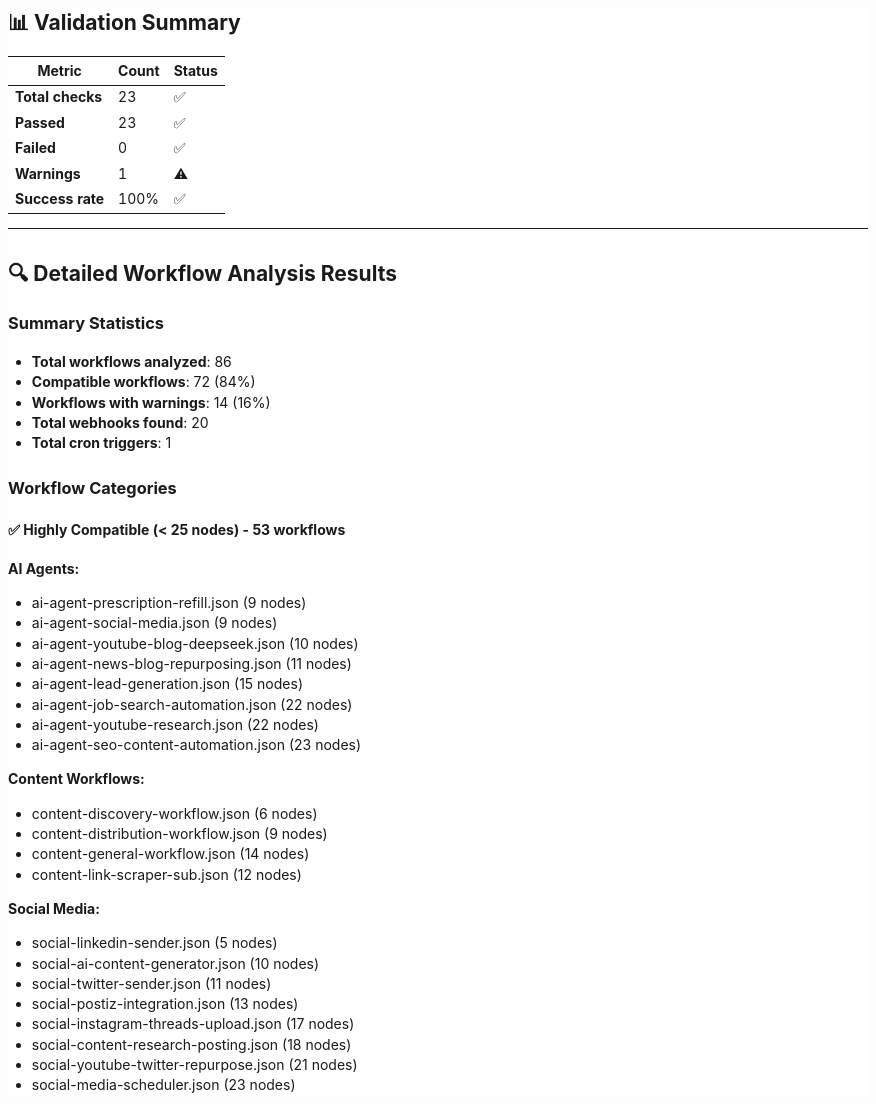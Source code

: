 
## 📊 Validation Summary

| Metric | Count | Status |
|--------|-------|--------|
| **Total checks** | 23 | ✅ |
| **Passed** | 23 | ✅ |
| **Failed** | 0 | ✅ |
| **Warnings** | 1 | ⚠️ |
| **Success rate** | 100% | ✅ |

---

## 🔍 Detailed Workflow Analysis Results

### Summary Statistics
- **Total workflows analyzed**: 86
- **Compatible workflows**: 72 (84%)
- **Workflows with warnings**: 14 (16%)
- **Total webhooks found**: 20
- **Total cron triggers**: 1

### Workflow Categories

#### ✅ **Highly Compatible** (< 25 nodes) - 53 workflows
**AI Agents:**
- ai-agent-prescription-refill.json (9 nodes)
- ai-agent-social-media.json (9 nodes)
- ai-agent-youtube-blog-deepseek.json (10 nodes)
- ai-agent-news-blog-repurposing.json (11 nodes)
- ai-agent-lead-generation.json (15 nodes)
- ai-agent-job-search-automation.json (22 nodes)
- ai-agent-youtube-research.json (22 nodes)
- ai-agent-seo-content-automation.json (23 nodes)

**Content Workflows:**
- content-discovery-workflow.json (6 nodes)
- content-distribution-workflow.json (9 nodes)
- content-general-workflow.json (14 nodes)
- content-link-scraper-sub.json (12 nodes)

**Social Media:**
- social-linkedin-sender.json (5 nodes)
- social-ai-content-generator.json (10 nodes)
- social-twitter-sender.json (11 nodes)
- social-postiz-integration.json (13 nodes)
- social-instagram-threads-upload.json (17 nodes)
- social-content-research-posting.json (18 nodes)
- social-youtube-twitter-repurpose.json (21 nodes)
- social-media-scheduler.json (23 nodes)
